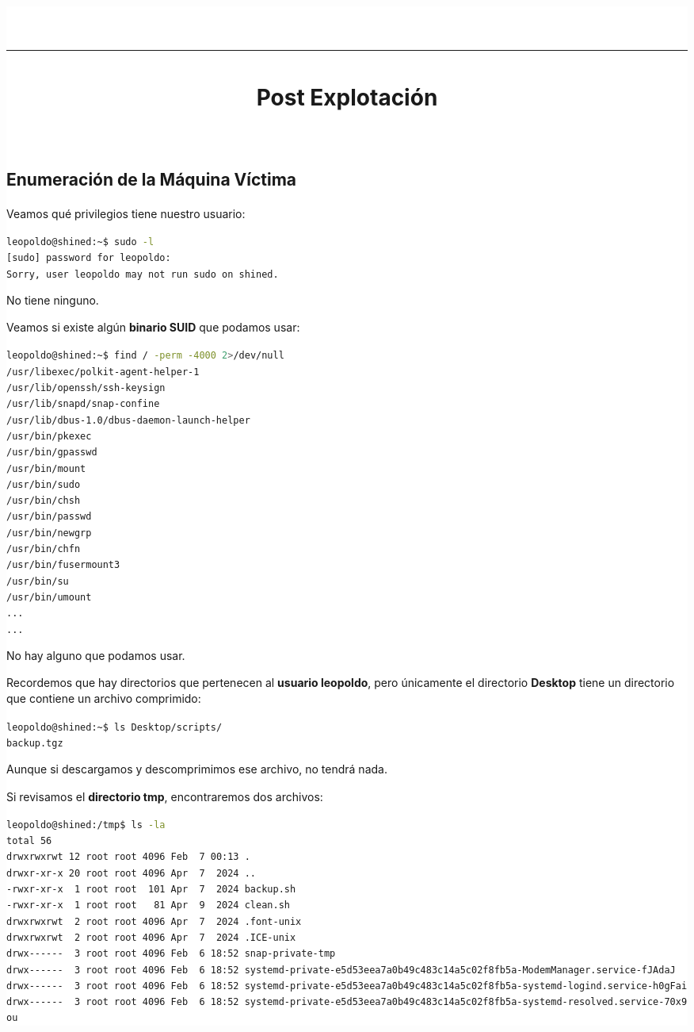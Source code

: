 
<br>
<br>
<hr>
<div style="position: relative;">
  <h1 id="Post" style="text-align:center;">Post Explotación</h1>
</div>
<br>


<h2 id="LinEnum">Enumeración de la Máquina Víctima</h2>

Veamos qué privilegios tiene nuestro usuario:
```bash
leopoldo@shined:~$ sudo -l
[sudo] password for leopoldo: 
Sorry, user leopoldo may not run sudo on shined.
```
No tiene ninguno.

Veamos si existe algún **binario SUID** que podamos usar:
```bash
leopoldo@shined:~$ find / -perm -4000 2>/dev/null
/usr/libexec/polkit-agent-helper-1
/usr/lib/openssh/ssh-keysign
/usr/lib/snapd/snap-confine
/usr/lib/dbus-1.0/dbus-daemon-launch-helper
/usr/bin/pkexec
/usr/bin/gpasswd
/usr/bin/mount
/usr/bin/sudo
/usr/bin/chsh
/usr/bin/passwd
/usr/bin/newgrp
/usr/bin/chfn
/usr/bin/fusermount3
/usr/bin/su
/usr/bin/umount
...
...
```
No hay alguno que podamos usar.

Recordemos que hay directorios que pertenecen al **usuario leopoldo**, pero únicamente el directorio **Desktop** tiene un directorio que contiene un archivo comprimido:
```bash
leopoldo@shined:~$ ls Desktop/scripts/
backup.tgz
```
Aunque si descargamos y descomprimimos ese archivo, no tendrá nada.

Si revisamos el **directorio tmp**, encontraremos dos archivos:
```bash
leopoldo@shined:/tmp$ ls -la
total 56
drwxrwxrwt 12 root root 4096 Feb  7 00:13 .
drwxr-xr-x 20 root root 4096 Apr  7  2024 ..
-rwxr-xr-x  1 root root  101 Apr  7  2024 backup.sh
-rwxr-xr-x  1 root root   81 Apr  9  2024 clean.sh
drwxrwxrwt  2 root root 4096 Apr  7  2024 .font-unix
drwxrwxrwt  2 root root 4096 Apr  7  2024 .ICE-unix
drwx------  3 root root 4096 Feb  6 18:52 snap-private-tmp
drwx------  3 root root 4096 Feb  6 18:52 systemd-private-e5d53eea7a0b49c483c14a5c02f8fb5a-ModemManager.service-fJAdaJ
drwx------  3 root root 4096 Feb  6 18:52 systemd-private-e5d53eea7a0b49c483c14a5c02f8fb5a-systemd-logind.service-h0gFai
drwx------  3 root root 4096 Feb  6 18:52 systemd-private-e5d53eea7a0b49c483c14a5c02f8fb5a-systemd-resolved.service-70x9ou
```